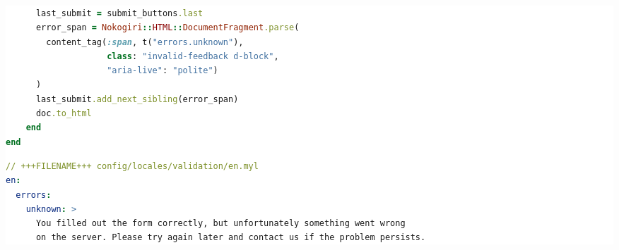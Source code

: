 ```rb
      last_submit = submit_buttons.last
      error_span = Nokogiri::HTML::DocumentFragment.parse(
        content_tag(:span, t("errors.unknown"),
                    class: "invalid-feedback d-block",
                    "aria-live": "polite")
      )
      last_submit.add_next_sibling(error_span)
      doc.to_html
    end
end
```

```yaml
// +++FILENAME+++ config/locales/validation/en.myl
en:
  errors:
    unknown: >
      You filled out the form correctly, but unfortunately something went wrong
      on the server. Please try again later and contact us if the problem persists.
```


[^whole-dom]: This is actually not entirely true since [Turbo Drives](https://turbo.hotwired.dev/handbook/drive) performs some optimizations, e.g. merging the contents of the `<head>` elements.


[^unprocessable-content]: There is `:unprocessable_entity` and `:unprocessable_content` which both map to the HTTP status code `422`. See [this GitHub comment](https://github.com/rspec/rspec-rails/issues/2763#issuecomment-2172602162) for why you should prefer `:unprocessable_content`. See also [RFC 9110](https://datatracker.ietf.org/doc/html/rfc9110#name-422-unprocessable-content).